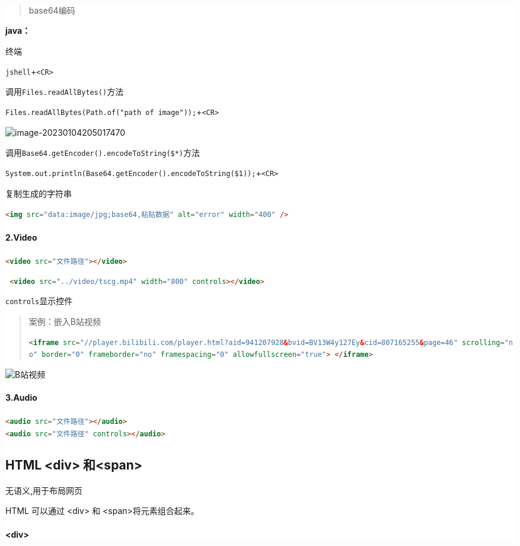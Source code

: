> base64编码

**java：**

终端

`jshell`+`<CR>`

调用`Files.readAllBytes()`方法

`Files.readAllBytes(Path.of("path of image"));`+`<CR>`

![image-20230104205017470](https://gitee.com/talentestors/img/raw/master/images/image-20230104205017470.png)

调用`Base64.getEncoder().encodeToString($*)`方法

`System.out.println(Base64.getEncoder().encodeToString($1));`+`<CR>`

复制生成的字符串

```html
<img src="data:image/jpg;base64,粘贴数据" alt="error" width="400" />
```

#### 2.Video

```html
<video src="文件路径"></video>
```

```html
 <video src="../video/tscg.mp4" width="800" controls></video>
```

`controls`显示控件

> 案例：嵌入B站视频
>
> ```html
> <iframe src="//player.bilibili.com/player.html?aid=941207928&bvid=BV13W4y127Ey&cid=807165255&page=46" scrolling="no" border="0" frameborder="no" framespacing="0" allowfullscreen="true"> </iframe>
> ```

![B站视频](https://gitee.com/talentestors/img/raw/master/images/image-20230104195123485.png)

#### 3.Audio

```html
<audio src="文件路径"></audio>
<audio src="文件路径" controls></audio>
```

## HTML \<div> 和\<span>

无语义,用于布局网页

HTML 可以通过 \<div> 和 \<span>将元素组合起来。

#### \<div>
